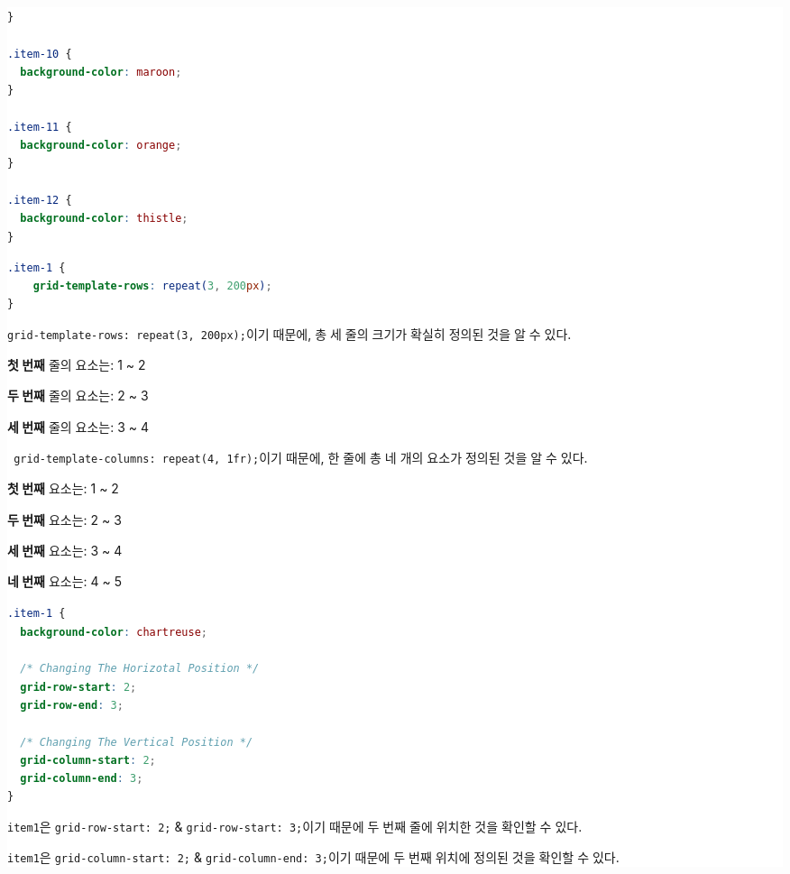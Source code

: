 ```css
}

.item-10 {
  background-color: maroon;
}

.item-11 {
  background-color: orange;
}

.item-12 {
  background-color: thistle;
}
```



```css
.item-1 {
	grid-template-rows: repeat(3, 200px);
}
```

`grid-template-rows: repeat(3, 200px);`이기 때문에, 총 세 줄의 크기가 확실히 정의된 것을 알 수 있다.

**첫 번째** 줄의 요소는: 1 ~ 2

**두 번째** 줄의 요소는: 2 ~ 3

**세 번째** 줄의 요소는: 3 ~ 4

` grid-template-columns: repeat(4, 1fr);`이기 때문에, 한 줄에 총 네 개의 요소가 정의된 것을 알 수 있다.

**첫 번째** 요소는: 1 ~ 2

**두 번째** 요소는: 2 ~ 3

**세 번째** 요소는: 3 ~ 4

**네 번째** 요소는: 4 ~ 5

```css
.item-1 {
  background-color: chartreuse;

  /* Changing The Horizotal Position */
  grid-row-start: 2;
  grid-row-end: 3;

  /* Changing The Vertical Position */
  grid-column-start: 2;
  grid-column-end: 3;
}
```

`item1`은 `grid-row-start: 2;` & `grid-row-start: 3;`이기 때문에 두 번째 줄에 위치한 것을 확인할 수 있다.  

`item1`은 `grid-column-start: 2;` & `grid-column-end: 3;`이기 때문에 두 번째 위치에 정의된 것을 확인할 수 있다.
